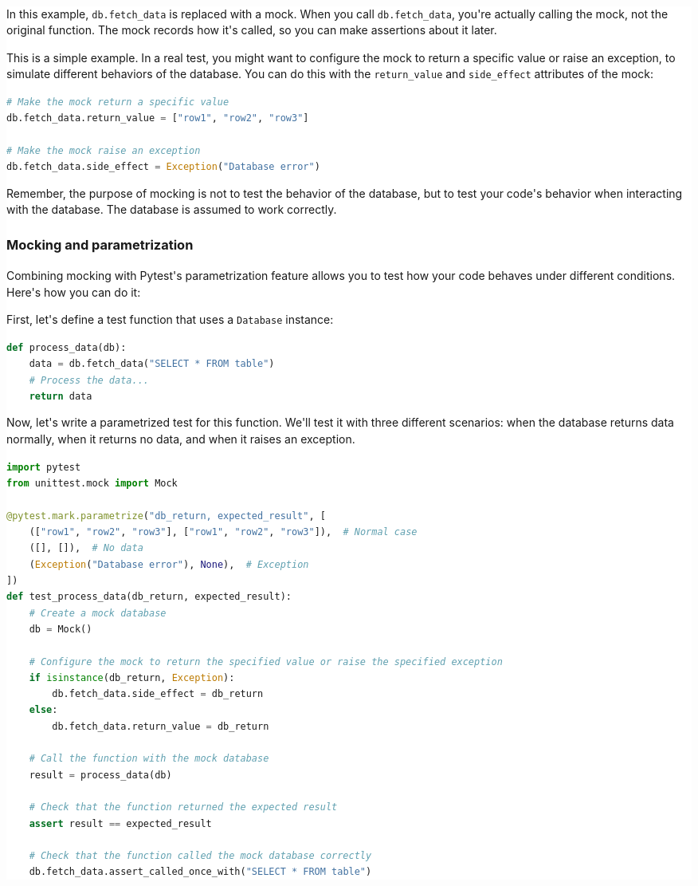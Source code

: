 In this example, `db.fetch_data` is replaced with a mock. When you call `db.fetch_data`, you're actually calling the mock, not the original function. The mock records how it's called, so you can make assertions about it later.

This is a simple example. In a real test, you might want to configure the mock to return a specific value or raise an exception, to simulate different behaviors of the database. You can do this with the `return_value` and `side_effect` attributes of the mock:

```python
# Make the mock return a specific value
db.fetch_data.return_value = ["row1", "row2", "row3"]

# Make the mock raise an exception
db.fetch_data.side_effect = Exception("Database error")
```

Remember, the purpose of mocking is not to test the behavior of the database, but to test your code's behavior when interacting with the database. The database is assumed to work correctly.

### Mocking and parametrization
Combining mocking with Pytest's parametrization feature allows you to test how your code behaves under different conditions. Here's how you can do it:

First, let's define a test function that uses a `Database` instance:

```python
def process_data(db):
    data = db.fetch_data("SELECT * FROM table")
    # Process the data...
    return data
```

Now, let's write a parametrized test for this function. We'll test it with three different scenarios: when the database returns data normally, when it returns no data, and when it raises an exception.

```python
import pytest
from unittest.mock import Mock

@pytest.mark.parametrize("db_return, expected_result", [
    (["row1", "row2", "row3"], ["row1", "row2", "row3"]),  # Normal case
    ([], []),  # No data
    (Exception("Database error"), None),  # Exception
])
def test_process_data(db_return, expected_result):
    # Create a mock database
    db = Mock()

    # Configure the mock to return the specified value or raise the specified exception
    if isinstance(db_return, Exception):
        db.fetch_data.side_effect = db_return
    else:
        db.fetch_data.return_value = db_return

    # Call the function with the mock database
    result = process_data(db)

    # Check that the function returned the expected result
    assert result == expected_result

    # Check that the function called the mock database correctly
    db.fetch_data.assert_called_once_with("SELECT * FROM table")
```
